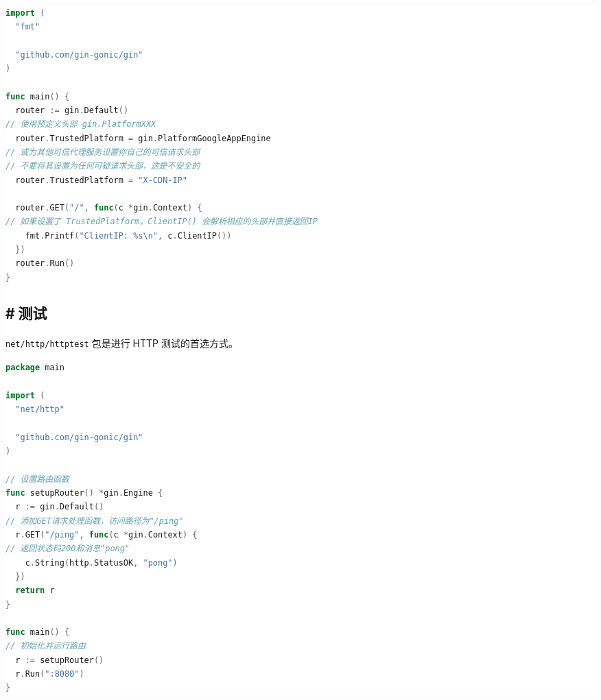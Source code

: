 ```go
import (
  "fmt"

  "github.com/gin-gonic/gin"
)

func main() {
  router := gin.Default()
// 使用预定义头部 gin.PlatformXXX
  router.TrustedPlatform = gin.PlatformGoogleAppEngine
// 或为其他可信代理服务设置你自己的可信请求头部
// 不要将其设置为任何可疑请求头部，这是不安全的
  router.TrustedPlatform = "X-CDN-IP"

  router.GET("/", func(c *gin.Context) {
// 如果设置了 TrustedPlatform，ClientIP() 会解析相应的头部并直接返回IP
    fmt.Printf("ClientIP: %s\n", c.ClientIP())
  })
  router.Run()
}
```
## # 测试

`net/http/httptest` 包是进行 HTTP 测试的首选方式。

```go
package main

import (
  "net/http"

  "github.com/gin-gonic/gin"
)

// 设置路由函数
func setupRouter() *gin.Engine {
  r := gin.Default()
// 添加GET请求处理函数，访问路径为"/ping"
  r.GET("/ping", func(c *gin.Context) {
// 返回状态码200和消息"pong"
    c.String(http.StatusOK, "pong")
  })
  return r
}

func main() {
// 初始化并运行路由
  r := setupRouter()
  r.Run(":8080")
}
```
